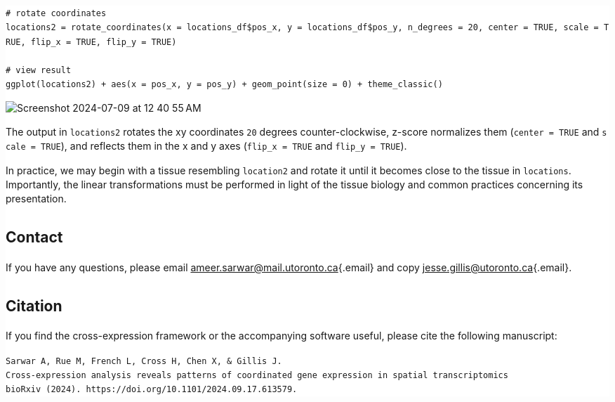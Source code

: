 ```{r}
# rotate coordinates
locations2 = rotate_coordinates(x = locations_df$pos_x, y = locations_df$pos_y, n_degrees = 20, center = TRUE, scale = TRUE, flip_x = TRUE, flip_y = TRUE)

# view result
ggplot(locations2) + aes(x = pos_x, y = pos_y) + geom_point(size = 0) + theme_classic()
```

<img src="https://github.com/ameersarwar/cross_expression/assets/174621170/ed25f762-c505-4865-b7b5-e79e1c79834f" alt="Screenshot 2024-07-09 at 12 40 55 AM" width="1061"/>

The output in `locations2` rotates the xy coordinates `20` degrees counter-clockwise, z-score normalizes them (`center = TRUE` and `scale = TRUE`), and reflects them in the x and y axes (`flip_x = TRUE` and `flip_y = TRUE`).

In practice, we may begin with a tissue resembling `location2` and rotate it until it becomes close to the tissue in `locations`. Importantly, the linear transformations must be performed in light of the tissue biology and common practices concerning its presentation.

## Contact

If you have any questions, please email [ameer.sarwar\@mail.utoronto.ca](mailto:ameer.sarwar@mail.utoronto.ca){.email} and copy [jesse.gillis\@utoronto.ca](mailto:jesse.gillis@utoronto.ca){.email}.

## Citation

If you find the cross-expression framework or the accompanying software useful, please cite the following manuscript:

```{sh}
Sarwar A, Rue M, French L, Cross H, Chen X, & Gillis J.
Cross-expression analysis reveals patterns of coordinated gene expression in spatial transcriptomics
bioRxiv (2024). https://doi.org/10.1101/2024.09.17.613579.
```
